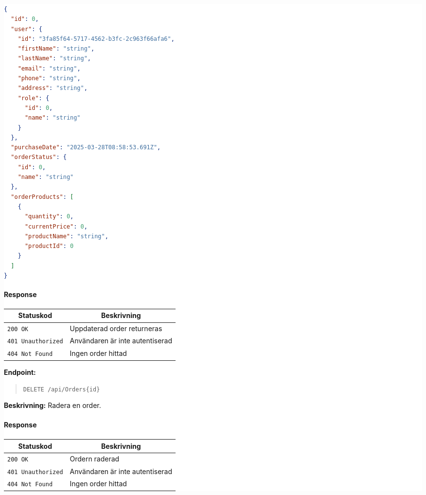 ```json
{
  "id": 0,
  "user": {
    "id": "3fa85f64-5717-4562-b3fc-2c963f66afa6",
    "firstName": "string",
    "lastName": "string",
    "email": "string",
    "phone": "string",
    "address": "string",
    "role": {
      "id": 0,
      "name": "string"
    }
  },
  "purchaseDate": "2025-03-28T08:58:53.691Z",
  "orderStatus": {
    "id": 0,
    "name": "string"
  },
  "orderProducts": [
    {
      "quantity": 0,
      "currentPrice": 0,
      "productName": "string",
      "productId": 0
    }
  ]
}
```

#### **Response**

| Statuskod      |  Beskrivning                |
|------------|----------------------------|
| `200 OK`    |  Uppdaterad order returneras   |
| `401 Unauthorized`    |  Användaren är inte autentiserad   |
| `404 Not Found` | Ingen order hittad      |

**Endpoint:**  

> ```http
> DELETE /api/Orders{id}
> ```

**Beskrivning:** Radera en order.

#### **Response**

| Statuskod      |  Beskrivning                |
|------------|----------------------------|
| `200 OK`    |  Ordern raderad   |
| `401 Unauthorized`    |  Användaren är inte autentiserad   |
| `404 Not Found` | Ingen order hittad      |
